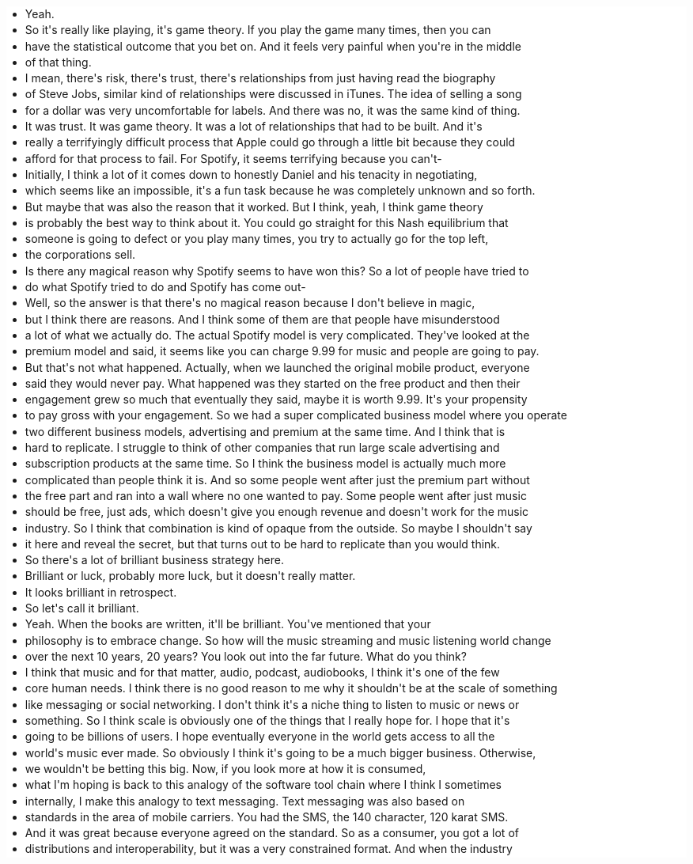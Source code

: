 *  Yeah.
*  So it's really like playing, it's game theory. If you play the game many times, then you can
*  have the statistical outcome that you bet on. And it feels very painful when you're in the middle
*  of that thing.
*  I mean, there's risk, there's trust, there's relationships from just having read the biography
*  of Steve Jobs, similar kind of relationships were discussed in iTunes. The idea of selling a song
*  for a dollar was very uncomfortable for labels. And there was no, it was the same kind of thing.
*  It was trust. It was game theory. It was a lot of relationships that had to be built. And it's
*  really a terrifyingly difficult process that Apple could go through a little bit because they could
*  afford for that process to fail. For Spotify, it seems terrifying because you can't-
*  Initially, I think a lot of it comes down to honestly Daniel and his tenacity in negotiating,
*  which seems like an impossible, it's a fun task because he was completely unknown and so forth.
*  But maybe that was also the reason that it worked. But I think, yeah, I think game theory
*  is probably the best way to think about it. You could go straight for this Nash equilibrium that
*  someone is going to defect or you play many times, you try to actually go for the top left,
*  the corporations sell.
*  Is there any magical reason why Spotify seems to have won this? So a lot of people have tried to
*  do what Spotify tried to do and Spotify has come out-
*  Well, so the answer is that there's no magical reason because I don't believe in magic,
*  but I think there are reasons. And I think some of them are that people have misunderstood
*  a lot of what we actually do. The actual Spotify model is very complicated. They've looked at the
*  premium model and said, it seems like you can charge 9.99 for music and people are going to pay.
*  But that's not what happened. Actually, when we launched the original mobile product, everyone
*  said they would never pay. What happened was they started on the free product and then their
*  engagement grew so much that eventually they said, maybe it is worth 9.99. It's your propensity
*  to pay gross with your engagement. So we had a super complicated business model where you operate
*  two different business models, advertising and premium at the same time. And I think that is
*  hard to replicate. I struggle to think of other companies that run large scale advertising and
*  subscription products at the same time. So I think the business model is actually much more
*  complicated than people think it is. And so some people went after just the premium part without
*  the free part and ran into a wall where no one wanted to pay. Some people went after just music
*  should be free, just ads, which doesn't give you enough revenue and doesn't work for the music
*  industry. So I think that combination is kind of opaque from the outside. So maybe I shouldn't say
*  it here and reveal the secret, but that turns out to be hard to replicate than you would think.
*  So there's a lot of brilliant business strategy here.
*  Brilliant or luck, probably more luck, but it doesn't really matter.
*  It looks brilliant in retrospect.
*  So let's call it brilliant.
*  Yeah. When the books are written, it'll be brilliant. You've mentioned that your
*  philosophy is to embrace change. So how will the music streaming and music listening world change
*  over the next 10 years, 20 years? You look out into the far future. What do you think?
*  I think that music and for that matter, audio, podcast, audiobooks, I think it's one of the few
*  core human needs. I think there is no good reason to me why it shouldn't be at the scale of something
*  like messaging or social networking. I don't think it's a niche thing to listen to music or news or
*  something. So I think scale is obviously one of the things that I really hope for. I hope that it's
*  going to be billions of users. I hope eventually everyone in the world gets access to all the
*  world's music ever made. So obviously I think it's going to be a much bigger business. Otherwise,
*  we wouldn't be betting this big. Now, if you look more at how it is consumed,
*  what I'm hoping is back to this analogy of the software tool chain where I think I sometimes
*  internally, I make this analogy to text messaging. Text messaging was also based on
*  standards in the area of mobile carriers. You had the SMS, the 140 character, 120 karat SMS.
*  And it was great because everyone agreed on the standard. So as a consumer, you got a lot of
*  distributions and interoperability, but it was a very constrained format. And when the industry